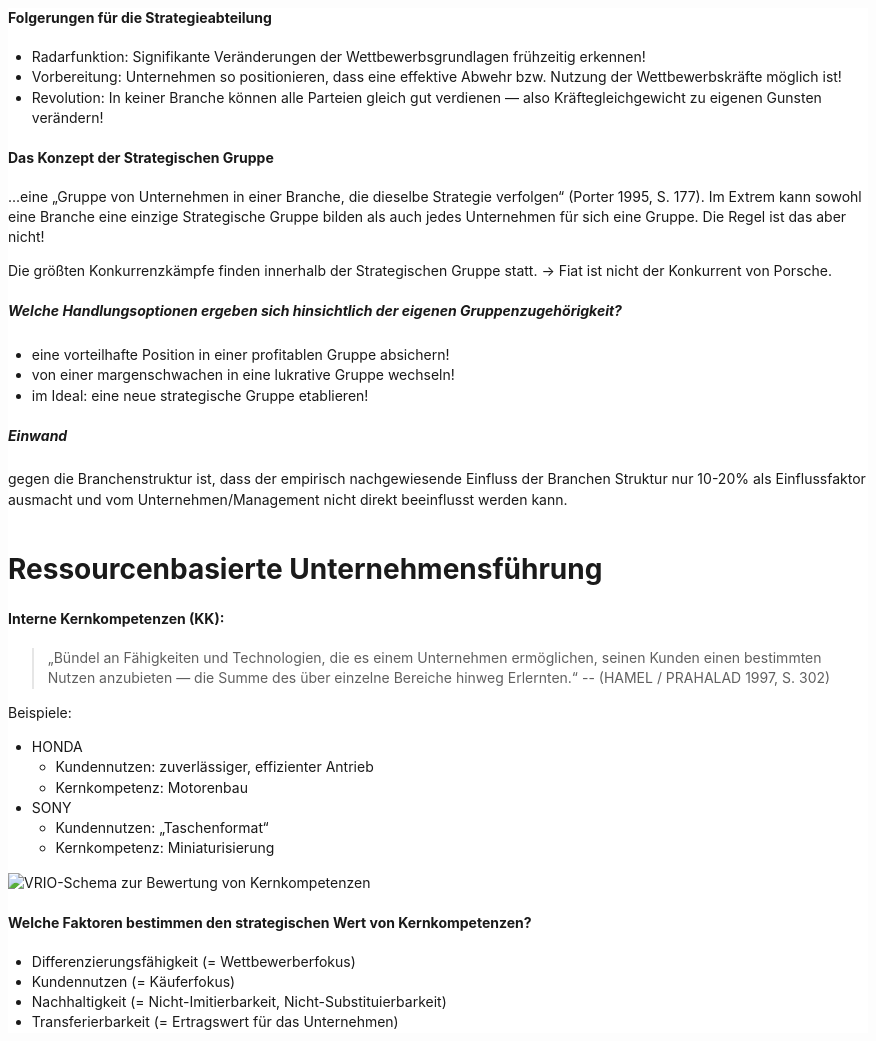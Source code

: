 #### Folgerungen für die Strategieabteilung

* Radarfunktion: Signifikante Veränderungen der Wettbewerbsgrundlagen frühzeitig erkennen!
* Vorbereitung: Unternehmen so positionieren, dass eine effektive Abwehr bzw. Nutzung der Wettbewerbskräfte möglich ist!
* Revolution: In keiner Branche können alle Parteien gleich gut verdienen — also Kräftegleichgewicht zu eigenen Gunsten verändern!

#### Das Konzept der Strategischen Gruppe
...eine „Gruppe von Unternehmen in einer Branche, die dieselbe Strategie verfolgen“ (Porter 1995, S. 177). Im Extrem kann sowohl eine Branche eine einzige Strategische Gruppe bilden als auch jedes Unternehmen für sich eine Gruppe. Die Regel ist das aber nicht!

Die größten Konkurrenzkämpfe finden innerhalb der Strategischen Gruppe statt. $\rightarrow$ Fiat ist nicht der Konkurrent von Porsche.

##### Welche Handlungsoptionen ergeben sich hinsichtlich der eigenen Gruppenzugehörigkeit?

* eine vorteilhafte Position in einer profitablen Gruppe absichern!
* von einer margenschwachen in eine lukrative Gruppe wechseln!
* im Ideal: eine neue strategische Gruppe etablieren!

##### Einwand
gegen die Branchenstruktur ist, dass der empirisch nachgewiesende Einfluss der Branchen Struktur nur 10-20% als Einflussfaktor ausmacht und vom Unternehmen/Management nicht direkt beeinflusst werden kann.

# Ressourcenbasierte Unternehmensführung

#### Interne Kernkompetenzen (KK):

>„Bündel an Fähigkeiten und Technologien, die es einem Unternehmen ermöglichen, seinen Kunden einen bestimmten Nutzen anzubieten — die Summe des über einzelne Bereiche hinweg Erlernten.“ -- (HAMEL / PRAHALAD 1997, S. 302)

Beispiele:

* HONDA
  * Kundennutzen: zuverlässiger, effizienter Antrieb
  * Kernkompetenz: Motorenbau
* SONY
  * Kundennutzen: „Taschenformat“
  * Kernkompetenz: Miniaturisierung

![VRIO-Schema zur Bewertung von Kernkompetenzen](/home/jonas/pictures/screenshots/20200720092453.png)

#### Welche Faktoren bestimmen den strategischen Wert von Kernkompetenzen?

* Differenzierungsfähigkeit (= Wettbewerberfokus)
* Kundennutzen (= Käuferfokus)
* Nachhaltigkeit (= Nicht-Imitierbarkeit, Nicht-Substituierbarkeit)
* Transferierbarkeit (= Ertragswert für das Unternehmen)
